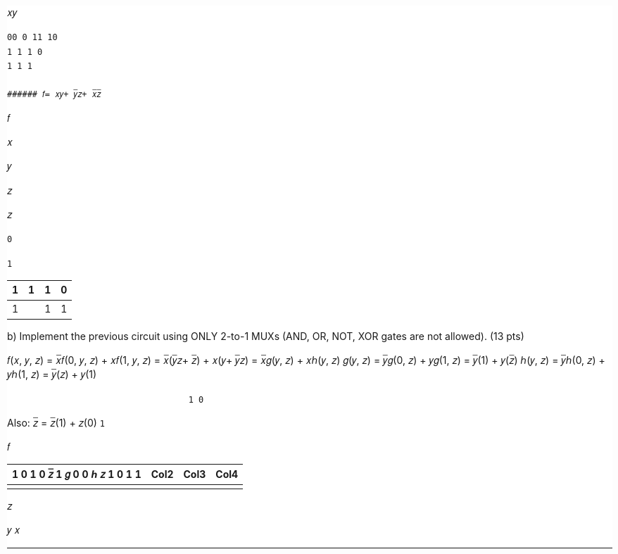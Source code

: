 𝑥𝑦

```
00 0 11 10
1 1 1 0
1 1 1

###### 𝑓= 𝑥𝑦+ 𝑦̅𝑧+ 𝑥̅𝑧̅

```

𝑓


𝑥

𝑦

𝑧


𝑧
```
0

```
```
1

```
|1|1|1|0|
|---|---|---|---|
|1||1|1|


b) Implement the previous circuit using ONLY 2-to-1 MUXs (AND, OR, NOT, XOR gates are not allowed). (13 pts)

𝑓(𝑥, 𝑦, 𝑧) = 𝑥̅𝑓(0, 𝑦, 𝑧) + 𝑥𝑓(1, 𝑦, 𝑧) = 𝑥̅(𝑦̅𝑧+ 𝑧̅) + 𝑥(𝑦+ 𝑦̅𝑧) = 𝑥̅𝑔(𝑦, 𝑧) + 𝑥ℎ(𝑦, 𝑧)
𝑔(𝑦, 𝑧) = 𝑦̅𝑔(0, 𝑧) + 𝑦𝑔(1, 𝑧) = 𝑦̅(1) + 𝑦(𝑧̅)
ℎ(𝑦, 𝑧) = 𝑦̅ℎ(0, 𝑧) + 𝑦ℎ(1, 𝑧) = 𝑦̅(𝑧) + 𝑦(1)
```
                                    1 0

```
Also: 𝑧̅ = 𝑧̅(1) + 𝑧(0) `1`


𝑓

|1 0 1 0 𝑧̅ 1 𝑔 0 0 ℎ 𝑧 1 0 1 1|Col2|Col3|Col4|
|---|---|---|---|
|||||


𝑧


𝑦 𝑥


-----

